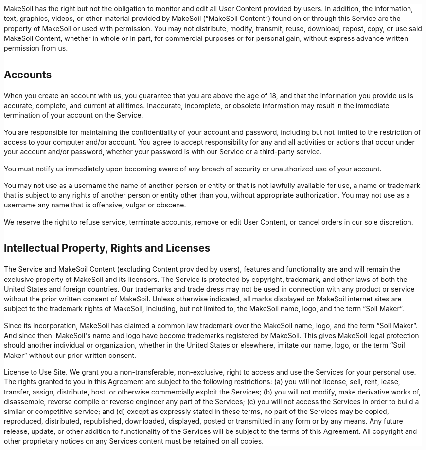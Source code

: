 MakeSoil has the right but not the obligation to monitor and edit all User Content provided by users.
In addition, the information, text, graphics, videos, or other material provided by MakeSoil (“MakeSoil Content”) found on or through this Service are the property of MakeSoil or used with permission. You may not distribute, modify, transmit, reuse, download, repost, copy, or use said MakeSoil Content, whether in whole or in part, for commercial purposes or for personal gain, without express advance written permission from us.

## Accounts
When you create an account with us, you guarantee that you are above the age of 18, and that the information you provide us is accurate, complete, and current at all times. Inaccurate, incomplete, or obsolete information may result in the immediate termination of your account on the Service.
 
You are responsible for maintaining the confidentiality of your account and password, including but not limited to the restriction of access to your computer and/or account. You agree to accept responsibility for any and all activities or actions that occur under your account and/or password, whether your password is with our Service or a third-party service.
 
You must notify us immediately upon becoming aware of any breach of security or unauthorized use of your account.
 
You may not use as a username the name of another person or entity or that is not lawfully available for use, a name or trademark that is subject to any rights of another person or entity other than you, without appropriate authorization. You may not use as a username any name that is offensive, vulgar or obscene.
 
We reserve the right to refuse service, terminate accounts, remove or edit User Content, or cancel orders in our sole discretion.

## Intellectual Property, Rights and Licenses
The Service and MakeSoil Content (excluding Content provided by users), features and functionality are and will remain the exclusive property of MakeSoil and its licensors. The Service is protected by copyright, trademark, and other laws of both the United States and foreign countries. Our trademarks and trade dress may not be used in connection with any product or service without the prior written consent of MakeSoil. Unless otherwise indicated, all marks displayed on MakeSoil internet sites are subject to the trademark rights of MakeSoil, including, but not limited to, the MakeSoil name, logo, and the term “Soil Maker”.

Since its incorporation, MakeSoil has claimed a common law trademark over the MakeSoil name, logo, and the term “Soil Maker”. And since then, MakeSoil's name and logo have become trademarks registered by MakeSoil. This gives MakeSoil legal protection should another individual or organization, whether in the United States or elsewhere, imitate our name, logo, or the term “Soil Maker” without our prior written consent.

License to Use Site. We grant you a non-transferable, non-exclusive, right to access and use the Services for your personal use. The rights granted to you in this Agreement are subject to the following restrictions: (a) you will not license, sell, rent, lease, transfer, assign, distribute, host, or otherwise commercially exploit the Services; (b) you will not modify, make derivative works of, disassemble, reverse compile or reverse engineer any part of the Services; (c) you will not access the Services in order to build a similar or competitive service; and (d) except as expressly stated in these terms, no part of the Services may be copied, reproduced, distributed, republished, downloaded, displayed, posted or transmitted in any form or by any means. Any future release, update, or other addition to functionality of the Services will be subject to the terms of this Agreement. All copyright and other proprietary notices on any Services content must be retained on all copies. 
